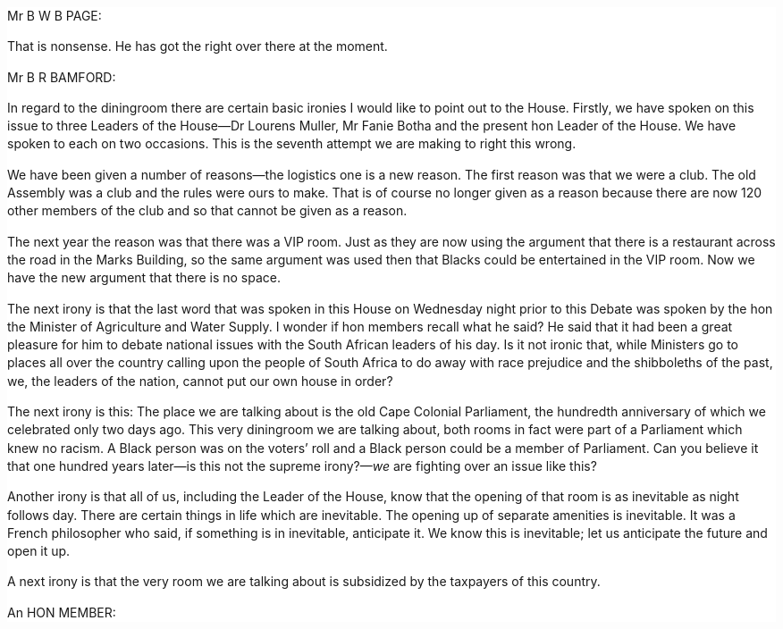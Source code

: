 </speech>

<speech by="#page">

<from>Mr <person refersTo="hansard_za">B W B PAGE</person>:</from>

<p>That is nonsense. He has got the right over there at the moment.</p>

</speech>

<speech by="#bamford">

<from>Mr <person refersTo="hansard_za">B R BAMFORD</person>:</from>

<p>In regard to the diningroom <span class="col_5671-5672" refersTo="page_0196"/>there are certain basic ironies I would like to point out to the House. Firstly, we have spoken on this issue to three Leaders of the House&#x2014;Dr Lourens Muller, Mr Fanie Botha and the present hon Leader of the House. We have spoken to each on two occasions. This is the seventh attempt we are making to right this wrong.</p>

<p>We have been given a number of reasons&#x2014;the logistics one is a new reason. The first reason was that we were a club. The old Assembly was a club and the rules were ours to make. That is of course no longer given as a reason because there are now 120 other members of the club and so that cannot be given as a reason.</p>

<p>The next year the reason was that there was a VIP room. Just as they are now using the argument that there is a restaurant across the road in the Marks Building, so the same argument was used then that Blacks could be entertained in the VIP room. Now we have the new argument that there is no space.</p>

<p>The next irony is that the last word that was spoken in this House on Wednesday night prior to this Debate was spoken by the hon the Minister of Agriculture and Water Supply. I wonder if hon members recall what he said? He said that it had been a great pleasure for him to debate national issues with the South African leaders of his day. Is it not ironic that, while Ministers go to places all over the country calling upon the people of South Africa to do away with race prejudice and the shibboleths of the past, we, the leaders of the nation, cannot put our own house in order?</p>

<p>The next irony is this: The place we are talking about is the old Cape Colonial Parliament, the hundredth anniversary of which we celebrated only two days ago. This very diningroom we are talking about, both rooms in fact were part of a Parliament which knew no racism. A Black person was on the voters&#x2019; roll and a Black person could be a member of Parliament. Can you believe it that one hundred years later&#x2014;is this not the supreme irony?&#x2014;<i>we</i> are fighting over an issue like this?</p>

<p>Another irony is that all of us, including the Leader of the House, know that the opening of that room is as inevitable as night follows day. There are certain things in life which are inevitable. The opening up of separate amenities is inevitable. It was a French philosopher who said, if something is in inevitable, anticipate it. We know this is inevitable; let us anticipate the future and open it up.</p>

<p>A next irony is that the very room we are talking about is subsidized by the taxpayers of this country.</p>

</speech>

<speech by="#hon_member">

<from>An <person refersTo="hansard_za">HON MEMBER</person>:</from>
